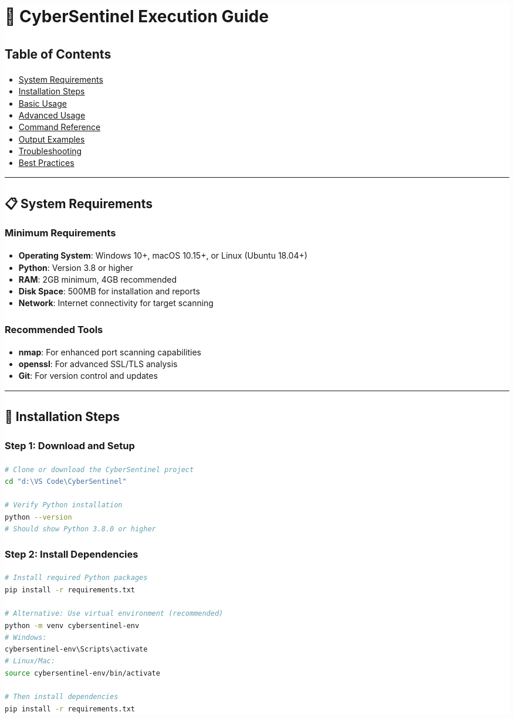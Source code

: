 # 🚀 CyberSentinel Execution Guide

## Table of Contents
- [System Requirements](#system-requirements)
- [Installation Steps](#installation-steps)
- [Basic Usage](#basic-usage)
- [Advanced Usage](#advanced-usage)
- [Command Reference](#command-reference)
- [Output Examples](#output-examples)
- [Troubleshooting](#troubleshooting)
- [Best Practices](#best-practices)

---

## 📋 System Requirements

### Minimum Requirements
- **Operating System**: Windows 10+, macOS 10.15+, or Linux (Ubuntu 18.04+)
- **Python**: Version 3.8 or higher
- **RAM**: 2GB minimum, 4GB recommended
- **Disk Space**: 500MB for installation and reports
- **Network**: Internet connectivity for target scanning

### Recommended Tools
- **nmap**: For enhanced port scanning capabilities
- **openssl**: For advanced SSL/TLS analysis
- **Git**: For version control and updates

---

## 🔧 Installation Steps

### Step 1: Download and Setup
```bash
# Clone or download the CyberSentinel project
cd "d:\VS Code\CyberSentinel"

# Verify Python installation
python --version
# Should show Python 3.8.0 or higher
```

### Step 2: Install Dependencies
```bash
# Install required Python packages
pip install -r requirements.txt

# Alternative: Use virtual environment (recommended)
python -m venv cybersentinel-env
# Windows:
cybersentinel-env\Scripts\activate
# Linux/Mac:
source cybersentinel-env/bin/activate

# Then install dependencies
pip install -r requirements.txt
```
